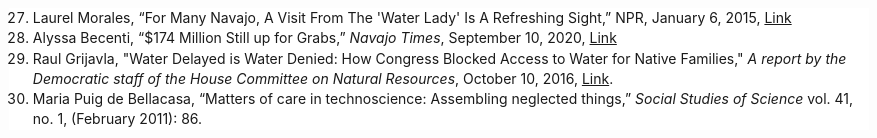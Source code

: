 27. Laurel Morales, “For Many Navajo, A Visit From The 'Water Lady' Is A Refreshing Sight,” NPR, January 6, 2015, [Link](https://www.npr.org/sections/codeswitch/2015/01/06/374584452/for-many-of-navajo-nation-water-delivery-comes-monthly)
28. Alyssa Becenti, “$174 Million Still up for Grabs,” *Navajo Times*, September 10, 2020, [Link](https://navajotimes.com/coronavirus-updates/174-million-still-up-for-grabs/)
29. Raul Grijavla, "Water Delayed is Water Denied: How Congress Blocked Access to Water for Native Families," *A report by the Democratic staff of the House Committee on Natural Resources*, October 10, 2016, [Link](https://www.fcnl.org/documents/194).
30. Maria Puig de Bellacasa, “Matters of care in technoscience: Assembling neglected things,” *Social Studies of Science* vol. 41, no. 1, (February 2011): 86. 
